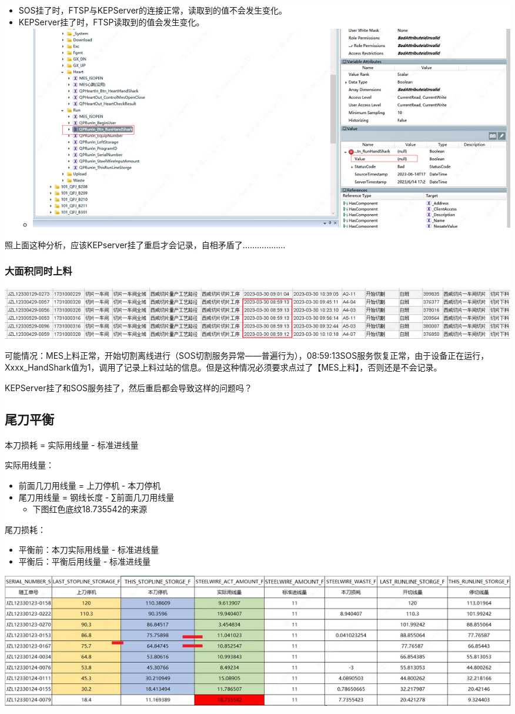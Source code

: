 - SOS挂了时，FTSP与KEPServer的连接正常，读取到的值不会发生变化。
- KEPServer挂了时，FTSP读取到的值会发生变化。
	- ![](attachments/20230614172742.png)

照上面这种分析，应该KEPserver挂了重启才会记录，自相矛盾了………………

### 大面积同时上料

![](attachments/20230330112351.png)

可能情况：MES上料正常，开始切割离线进行（SOS切割服务异常——普遍行为），08:59:13SOS服务恢复正常，由于设备正在运行，Xxxx_HandShark值为1，调用了记录上料过站的信息。但是这种情况必须要求点过了【MES上料】，否则还是不会记录。

KEPServer挂了和SOS服务挂了，然后重启都会导致这样的问题吗？

## 尾刀平衡

本刀损耗 = 实际用线量 - 标准进线量

实际用线量：

- 前面几刀用线量 = 上刀停机 - 本刀停机
- 尾刀用线量 = 钢线长度 - ∑前面几刀用线量
	- 下图红色底纹18.735542的来源

尾刀损耗：

- 平衡前：本刀实际用线量 - 标准进线量
- 平衡后：平衡后用线量 - 标准进线量

![](attachments/20230508133434.png)
